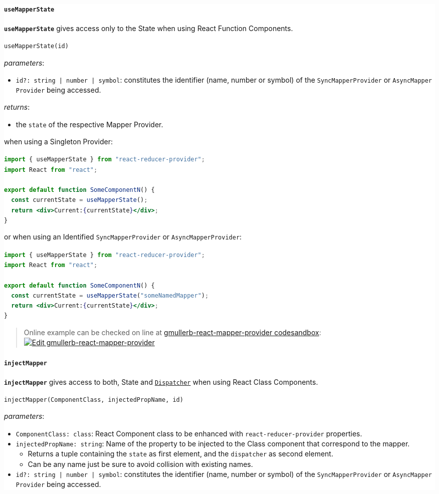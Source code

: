 #### `useMapperState`

**`useMapperState`** gives access only to the State when using React Function Components.

`useMapperState(id)`

*parameters*:

* `id?: string | number | symbol`: constitutes the identifier (name, number or symbol) of the `SyncMapperProvider` or `AsyncMapperProvider` being accessed.

*returns*:

* the `state` of the respective Mapper Provider.

when using a Singleton Provider:

```jsx
import { useMapperState } from "react-reducer-provider";
import React from "react";

export default function SomeComponentN() {
  const currentState = useMapperState();
  return <div>Current:{currentState}</div>;
}
```

or when using an Identified `SyncMapperProvider` or `AsyncMapperProvider`:

```jsx
import { useMapperState } from "react-reducer-provider";
import React from "react";

export default function SomeComponentN() {
  const currentState = useMapperState("someNamedMapper");
  return <div>Current:{currentState}</div>;
}
```

> Online example can be checked on line at [gmullerb-react-mapper-provider codesandbox](https://codesandbox.io/s/gmullerb-react-mapper-provider-forked-kwqfo?file=/src/SomeComponentN.jsx):  
> [![Edit gmullerb-react-mapper-provider](https://codesandbox.io/static/img/play-codesandbox.svg)](https://codesandbox.io/s/gmullerb-react-mapper-provider-forked-kwqfo?file=/src/SomeComponentN.jsx)  

#### `injectMapper`

**`injectMapper`** gives access to both, State and [`Dispatcher`](https://github.com/gmullerb/react-reducer-provider/blob/master/src/react-reducer-provider.d.ts) when using React Class Components.

`injectMapper(ComponentClass, injectedPropName, id)`

*parameters*:

* `ComponentClass: class`: React Component class to be enhanced with `react-reducer-provider` properties.
* `injectedPropName: string`: Name of the property to be injected to the Class component that correspond to the mapper.
  * Returns a tuple containing the `state` as first element, and the `dispatcher` as second element.
  * Can be any name just be sure to avoid collision with existing names.
* `id?: string | number | symbol`: constitutes the identifier (name, number or symbol) of the `SyncMapperProvider` or `AsyncMapperProvider` being accessed.
